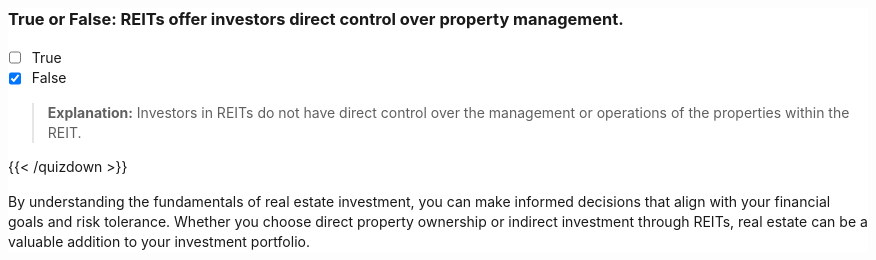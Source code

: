 ### True or False: REITs offer investors direct control over property management.

- [ ] True
- [x] False

> **Explanation:** Investors in REITs do not have direct control over the management or operations of the properties within the REIT.

{{< /quizdown >}}

By understanding the fundamentals of real estate investment, you can make informed decisions that align with your financial goals and risk tolerance. Whether you choose direct property ownership or indirect investment through REITs, real estate can be a valuable addition to your investment portfolio.

